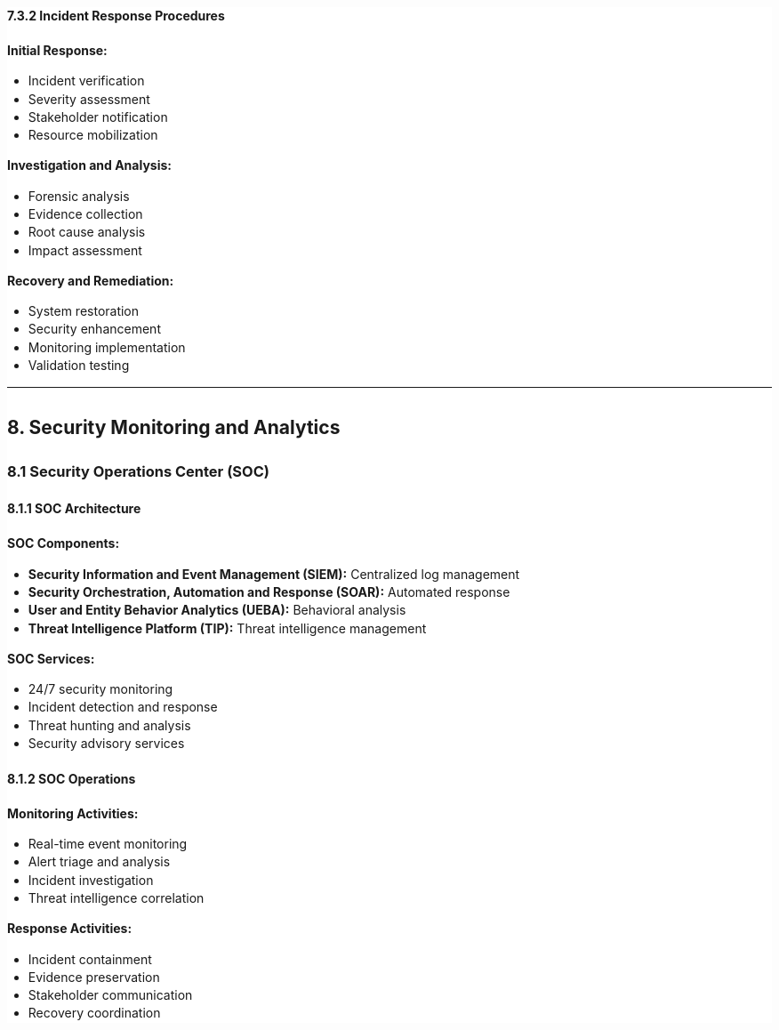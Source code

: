 #### 7.3.2 Incident Response Procedures

**Initial Response:**
- Incident verification
- Severity assessment
- Stakeholder notification
- Resource mobilization

**Investigation and Analysis:**
- Forensic analysis
- Evidence collection
- Root cause analysis
- Impact assessment

**Recovery and Remediation:**
- System restoration
- Security enhancement
- Monitoring implementation
- Validation testing

---

## 8. Security Monitoring and Analytics

### 8.1 Security Operations Center (SOC)

#### 8.1.1 SOC Architecture

**SOC Components:**
- **Security Information and Event Management (SIEM):** Centralized log management
- **Security Orchestration, Automation and Response (SOAR):** Automated response
- **User and Entity Behavior Analytics (UEBA):** Behavioral analysis
- **Threat Intelligence Platform (TIP):** Threat intelligence management

**SOC Services:**
- 24/7 security monitoring
- Incident detection and response
- Threat hunting and analysis
- Security advisory services

#### 8.1.2 SOC Operations

**Monitoring Activities:**
- Real-time event monitoring
- Alert triage and analysis
- Incident investigation
- Threat intelligence correlation

**Response Activities:**
- Incident containment
- Evidence preservation
- Stakeholder communication
- Recovery coordination
